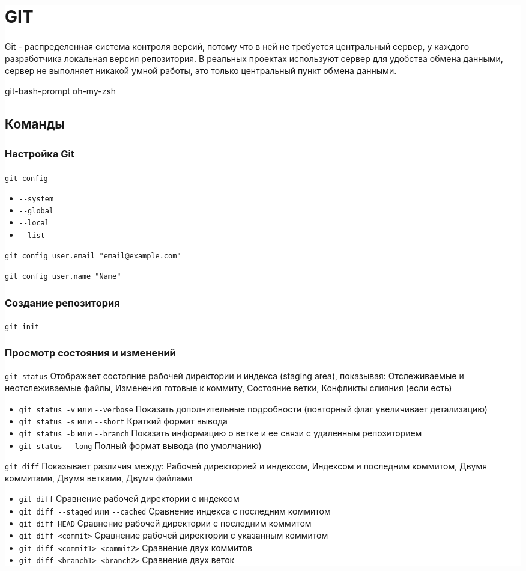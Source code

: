 # GIT

Git - распределенная система контроля версий, потому что в ней не требуется центральный сервер, у каждого разработчика
локальная версия репозитория. В реальных проектах используют сервер для удобства обмена данными, сервер не выполняет
никакой умной работы, это только центральный пункт обмена данными.

git-bash-prompt
oh-my-zsh

## Команды

### Настройка Git

`git config`

- `--system`
- `--global`
- `--local`
- `--list`

`git config user.email "email@example.com"`

`git config user.name "Name"`

### Создание репозитория

`git init`

### Просмотр состояния и изменений

`git status` Отображает состояние рабочей директории и индекса (staging area), показывая: Отслеживаемые и
неотслеживаемые файлы, Изменения готовые к коммиту, Состояние ветки, Конфликты слияния (если есть)

- `git status -v` или `--verbose` Показать дополнительные подробности (повторный флаг увеличивает детализацию)
- `git status -s` или `--short` Краткий формат вывода
- `git status -b` или `--branch` Показать информацию о ветке и ее связи с удаленным репозиторием
- `git status --long` Полный формат вывода (по умолчанию)

`git diff` Показывает различия между: Рабочей директорией и индексом, Индексом и последним коммитом, Двумя коммитами,
Двумя ветками, Двумя файлами

- `git diff` Сравнение рабочей директории с индексом
- `git diff --staged` или `--cached` Сравнение индекса с последним коммитом
- `git diff HEAD` Сравнение рабочей директории с последним коммитом
- `git diff <commit>` Сравнение рабочей директории с указанным коммитом
- `git diff <commit1> <commit2>` Сравнение двух коммитов
- `git diff <branch1> <branch2>` Сравнение двух веток
